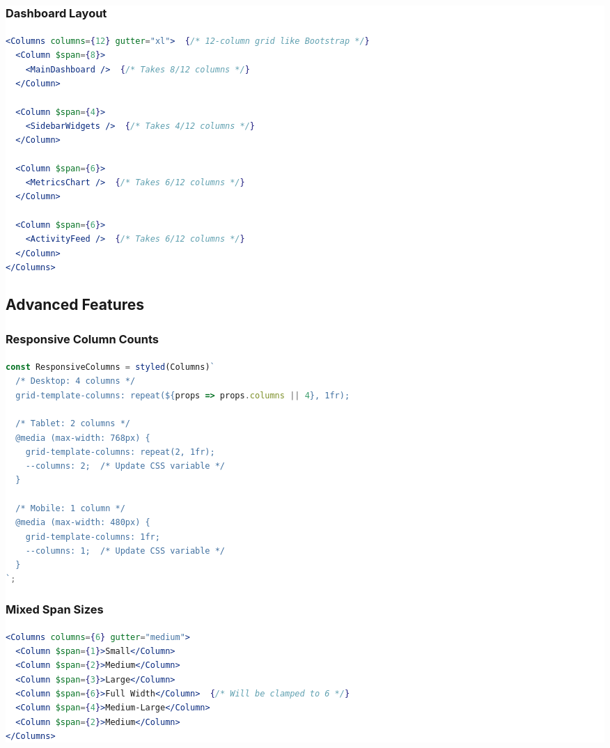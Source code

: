
### Dashboard Layout

```jsx
<Columns columns={12} gutter="xl">  {/* 12-column grid like Bootstrap */}
  <Column $span={8}>
    <MainDashboard />  {/* Takes 8/12 columns */}
  </Column>
  
  <Column $span={4}>
    <SidebarWidgets />  {/* Takes 4/12 columns */}
  </Column>
  
  <Column $span={6}>
    <MetricsChart />  {/* Takes 6/12 columns */}
  </Column>
  
  <Column $span={6}>
    <ActivityFeed />  {/* Takes 6/12 columns */}
  </Column>
</Columns>
```


## Advanced Features

### Responsive Column Counts

```jsx
const ResponsiveColumns = styled(Columns)`
  /* Desktop: 4 columns */
  grid-template-columns: repeat(${props => props.columns || 4}, 1fr);
  
  /* Tablet: 2 columns */
  @media (max-width: 768px) {
    grid-template-columns: repeat(2, 1fr);
    --columns: 2;  /* Update CSS variable */
  }
  
  /* Mobile: 1 column */
  @media (max-width: 480px) {
    grid-template-columns: 1fr;
    --columns: 1;  /* Update CSS variable */
  }
`;
```


### Mixed Span Sizes

```jsx
<Columns columns={6} gutter="medium">
  <Column $span={1}>Small</Column>
  <Column $span={2}>Medium</Column>  
  <Column $span={3}>Large</Column>
  <Column $span={6}>Full Width</Column>  {/* Will be clamped to 6 */}
  <Column $span={4}>Medium-Large</Column>
  <Column $span={2}>Medium</Column>
</Columns>
```
